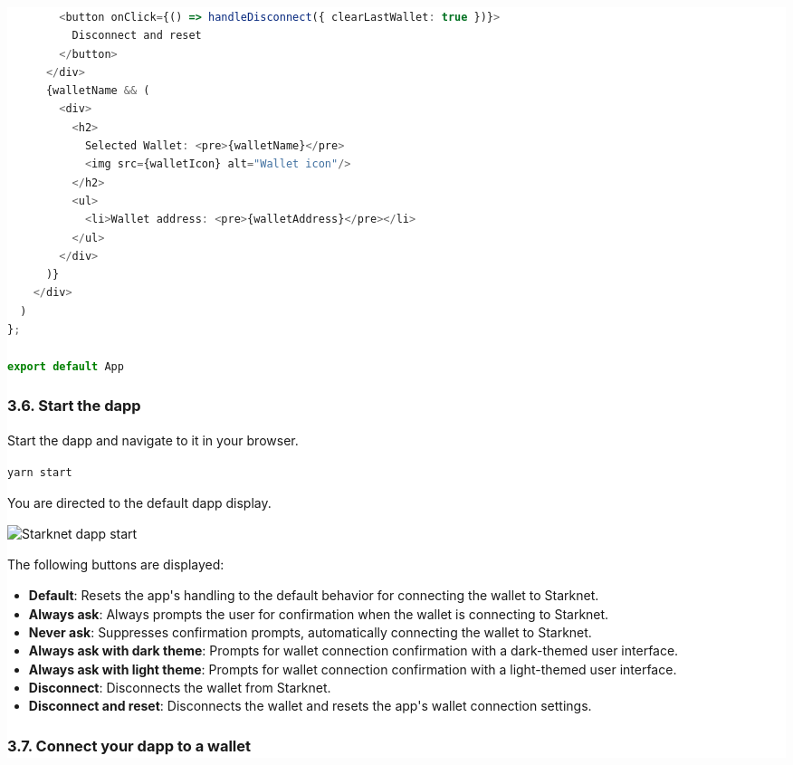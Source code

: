 ```typescript title="App.tsx"
        <button onClick={() => handleDisconnect({ clearLastWallet: true })}>
          Disconnect and reset
        </button>
      </div>
      {walletName && (
        <div>
          <h2>
            Selected Wallet: <pre>{walletName}</pre>
            <img src={walletIcon} alt="Wallet icon"/>
          </h2>
          <ul>
            <li>Wallet address: <pre>{walletAddress}</pre></li>
          </ul>
        </div>
      )}
    </div>
  )
};

export default App
```

### 3.6. Start the dapp

Start the dapp and navigate to it in your browser.

```bash
yarn start
```

You are directed to the default dapp display. 

<div class="row">
  <div class="column">
    <img src={require("../../../assets/starknet-tutorial-start-dapp.png").default} alt="Starknet dapp start" width="750" style={{border: "1px solid #DCDCDC"}} />
  </div>
</div>

The following buttons are displayed:

- **Default**: Resets the app's handling to the default behavior for connecting the wallet to Starknet.
- **Always ask**: Always prompts the user for confirmation when the wallet is connecting to Starknet.
- **Never ask**: Suppresses confirmation prompts, automatically connecting the wallet to Starknet.
- **Always ask with dark theme**: Prompts for wallet connection confirmation with a dark-themed user interface.
- **Always ask with light theme**: Prompts for wallet connection confirmation with a light-themed user interface.
- **Disconnect**: Disconnects the wallet from Starknet.
- **Disconnect and reset**: Disconnects the wallet and resets the app's wallet connection settings.

### 3.7. Connect your dapp to a wallet
